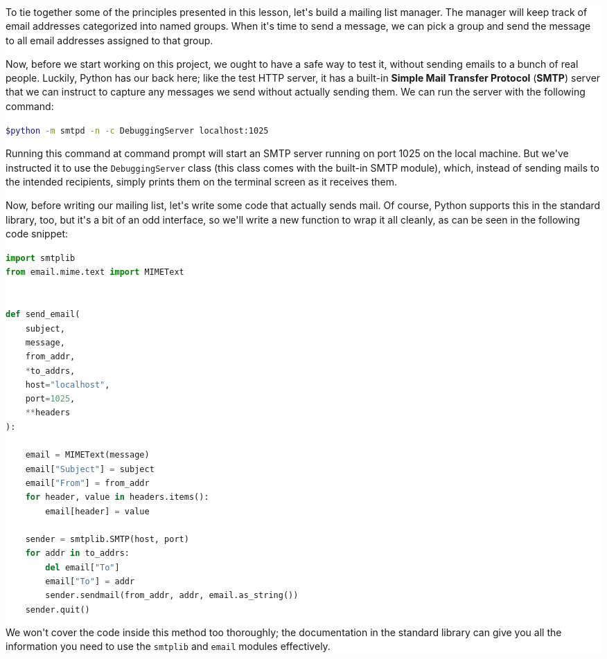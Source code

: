 To tie together some of the principles presented in this lesson,  let's build a mailing list manager. The manager will keep track of email  addresses categorized  into named groups. When it's time to send a message, we can pick a  group and send the message to all email addresses assigned to that  group.

Now, before we start working on this project, we ought to  have a safe way to test it, without sending emails to a bunch of real  people. Luckily, Python has our back here; like the test HTTP server, it  has a built-in **Simple Mail Transfer Protocol** (**SMTP**) server that  we can instruct to capture any messages we send without actually  sending them. We can run the server with the following command:

```bash
$python -m smtpd -n -c DebuggingServer localhost:1025
```

Running  this command at command prompt will start an SMTP server running on  port 1025 on the local machine. But we've instructed it to use the `DebuggingServer`  class (this class comes with the built-in SMTP module), which, instead  of sending mails to the intended recipients, simply prints them on the  terminal screen as it receives them.

Now, before writing our  mailing list, let's write some code that actually sends mail. Of course,  Python supports this in the standard library, too, but it's a bit of an  odd interface, so we'll write a new function to wrap it all cleanly, as  can be seen in the following code snippet:

```python
import smtplib
from email.mime.text import MIMEText


def send_email(
    subject,
    message,
    from_addr,
    *to_addrs,
    host="localhost",
    port=1025,
    **headers
):

    email = MIMEText(message)
    email["Subject"] = subject
    email["From"] = from_addr
    for header, value in headers.items():
        email[header] = value

    sender = smtplib.SMTP(host, port)
    for addr in to_addrs:
        del email["To"]
        email["To"] = addr
        sender.sendmail(from_addr, addr, email.as_string())
    sender.quit()
```

We won't cover the code inside this method too thoroughly; the documentation in the standard library can give you all the information you need to use the `smtplib` and `email` modules effectively.
